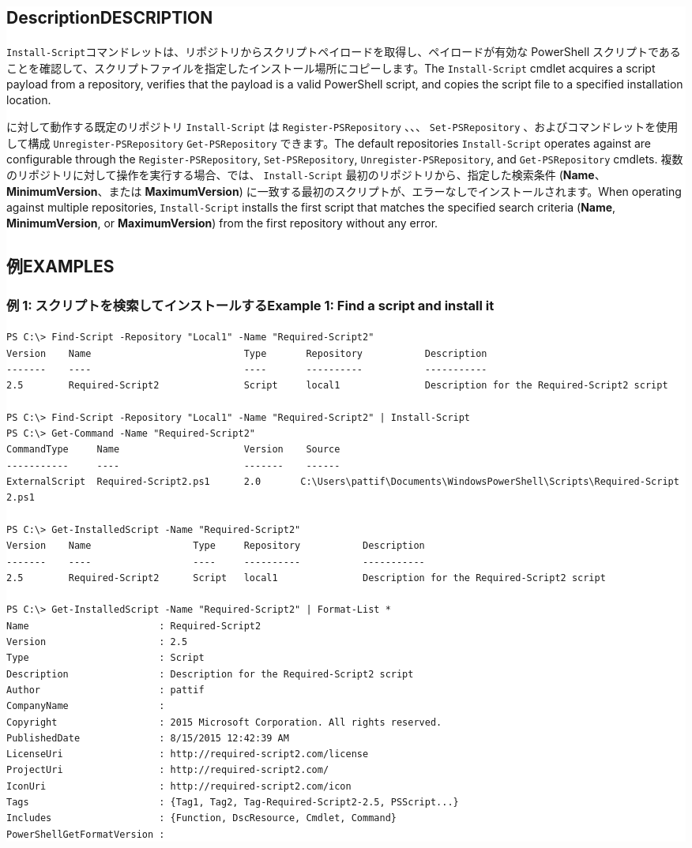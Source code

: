 ## <span data-ttu-id="3c62d-109">Description</span><span class="sxs-lookup"><span data-stu-id="3c62d-109">DESCRIPTION</span></span>

<span data-ttu-id="3c62d-110">`Install-Script`コマンドレットは、リポジトリからスクリプトペイロードを取得し、ペイロードが有効な PowerShell スクリプトであることを確認して、スクリプトファイルを指定したインストール場所にコピーします。</span><span class="sxs-lookup"><span data-stu-id="3c62d-110">The `Install-Script` cmdlet acquires a script payload from a repository, verifies that the payload is a valid PowerShell script, and copies the script file to a specified installation location.</span></span>

<span data-ttu-id="3c62d-111">に対して動作する既定のリポジトリ `Install-Script` は `Register-PSRepository` 、、、 `Set-PSRepository` 、およびコマンドレットを使用して構成 `Unregister-PSRepository` `Get-PSRepository` できます。</span><span class="sxs-lookup"><span data-stu-id="3c62d-111">The default repositories `Install-Script` operates against are configurable through the `Register-PSRepository`, `Set-PSRepository`, `Unregister-PSRepository`, and `Get-PSRepository` cmdlets.</span></span> <span data-ttu-id="3c62d-112">複数のリポジトリに対して操作を実行する場合、では、 `Install-Script` 最初のリポジトリから、指定した検索条件 (**Name**、 **MinimumVersion**、または **MaximumVersion**) に一致する最初のスクリプトが、エラーなしでインストールされます。</span><span class="sxs-lookup"><span data-stu-id="3c62d-112">When operating against multiple repositories, `Install-Script` installs the first script that matches the specified search criteria (**Name**, **MinimumVersion**, or **MaximumVersion**) from the first repository without any error.</span></span>

## <span data-ttu-id="3c62d-113">例</span><span class="sxs-lookup"><span data-stu-id="3c62d-113">EXAMPLES</span></span>

### <span data-ttu-id="3c62d-114">例 1: スクリプトを検索してインストールする</span><span class="sxs-lookup"><span data-stu-id="3c62d-114">Example 1: Find a script and install it</span></span>

```
PS C:\> Find-Script -Repository "Local1" -Name "Required-Script2"
Version    Name                           Type       Repository           Description
-------    ----                           ----       ----------           -----------
2.5        Required-Script2               Script     local1               Description for the Required-Script2 script

PS C:\> Find-Script -Repository "Local1" -Name "Required-Script2" | Install-Script
PS C:\> Get-Command -Name "Required-Script2"
CommandType     Name                      Version    Source
-----------     ----                      -------    ------
ExternalScript  Required-Script2.ps1      2.0       C:\Users\pattif\Documents\WindowsPowerShell\Scripts\Required-Script2.ps1

PS C:\> Get-InstalledScript -Name "Required-Script2"
Version    Name                  Type     Repository           Description
-------    ----                  ----     ----------           -----------
2.5        Required-Script2      Script   local1               Description for the Required-Script2 script

PS C:\> Get-InstalledScript -Name "Required-Script2" | Format-List *
Name                       : Required-Script2
Version                    : 2.5
Type                       : Script
Description                : Description for the Required-Script2 script
Author                     : pattif
CompanyName                :
Copyright                  : 2015 Microsoft Corporation. All rights reserved.
PublishedDate              : 8/15/2015 12:42:39 AM
LicenseUri                 : http://required-script2.com/license
ProjectUri                 : http://required-script2.com/
IconUri                    : http://required-script2.com/icon
Tags                       : {Tag1, Tag2, Tag-Required-Script2-2.5, PSScript...}
Includes                   : {Function, DscResource, Cmdlet, Command}
PowerShellGetFormatVersion :
```